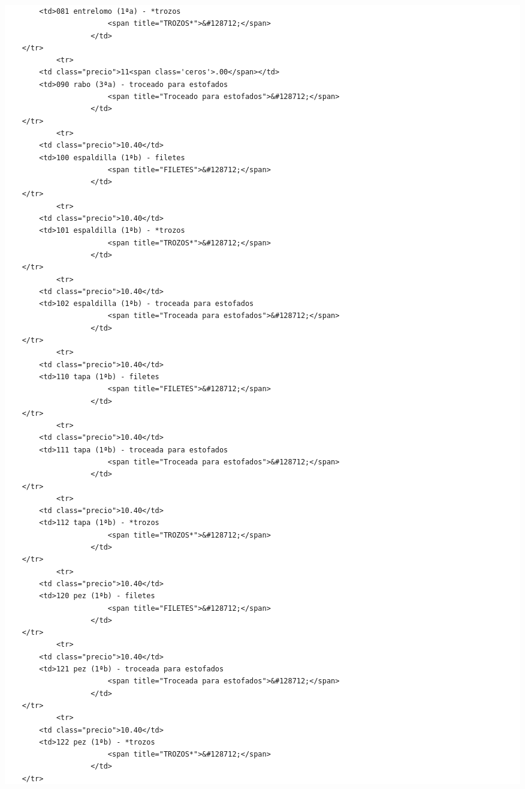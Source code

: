             <td>081 entrelomo (1ªa) - *trozos
                            <span title="TROZOS*">&#128712;</span>
                        </td>
        </tr>
                <tr>
            <td class="precio">11<span class='ceros'>.00</span></td>
            <td>090 rabo (3ªa) - troceado para estofados
                            <span title="Troceado para estofados">&#128712;</span>
                        </td>
        </tr>
                <tr>
            <td class="precio">10.40</td>
            <td>100 espaldilla (1ªb) - filetes
                            <span title="FILETES">&#128712;</span>
                        </td>
        </tr>
                <tr>
            <td class="precio">10.40</td>
            <td>101 espaldilla (1ªb) - *trozos
                            <span title="TROZOS*">&#128712;</span>
                        </td>
        </tr>
                <tr>
            <td class="precio">10.40</td>
            <td>102 espaldilla (1ªb) - troceada para estofados
                            <span title="Troceada para estofados">&#128712;</span>
                        </td>
        </tr>
                <tr>
            <td class="precio">10.40</td>
            <td>110 tapa (1ªb) - filetes
                            <span title="FILETES">&#128712;</span>
                        </td>
        </tr>
                <tr>
            <td class="precio">10.40</td>
            <td>111 tapa (1ªb) - troceada para estofados
                            <span title="Troceada para estofados">&#128712;</span>
                        </td>
        </tr>
                <tr>
            <td class="precio">10.40</td>
            <td>112 tapa (1ªb) - *trozos
                            <span title="TROZOS*">&#128712;</span>
                        </td>
        </tr>
                <tr>
            <td class="precio">10.40</td>
            <td>120 pez (1ªb) - filetes
                            <span title="FILETES">&#128712;</span>
                        </td>
        </tr>
                <tr>
            <td class="precio">10.40</td>
            <td>121 pez (1ªb) - troceada para estofados
                            <span title="Troceada para estofados">&#128712;</span>
                        </td>
        </tr>
                <tr>
            <td class="precio">10.40</td>
            <td>122 pez (1ªb) - *trozos
                            <span title="TROZOS*">&#128712;</span>
                        </td>
        </tr>